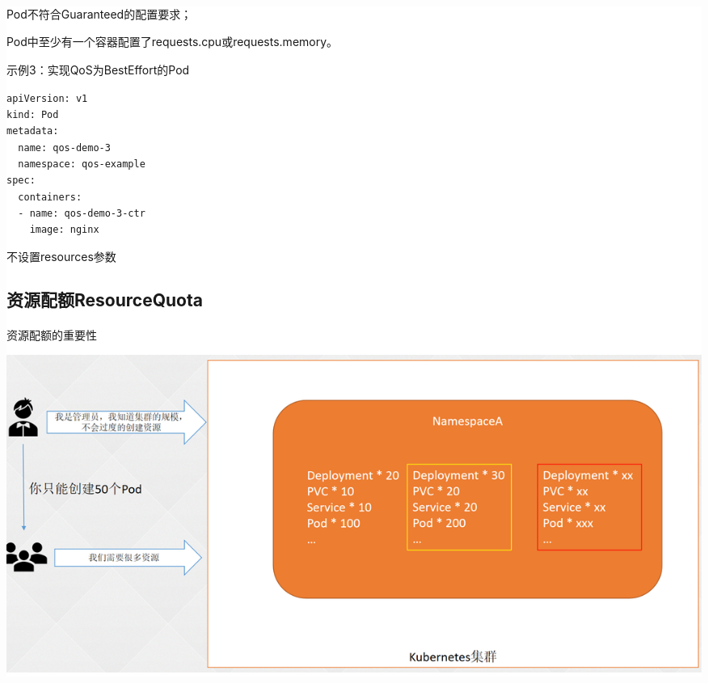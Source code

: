 

Pod不符合Guaranteed的配置要求；

Pod中至少有一个容器配置了requests.cpu或requests.memory。



示例3：实现QoS为BestEffort的Pod

```
apiVersion: v1
kind: Pod
metadata:
  name: qos-demo-3
  namespace: qos-example
spec:
  containers:
  - name: qos-demo-3-ctr
    image: nginx
```

不设置resources参数



## 资源配额ResourceQuota

资源配额的重要性

![image-20231003233703194](./assets/image-20231003233703194.png)
